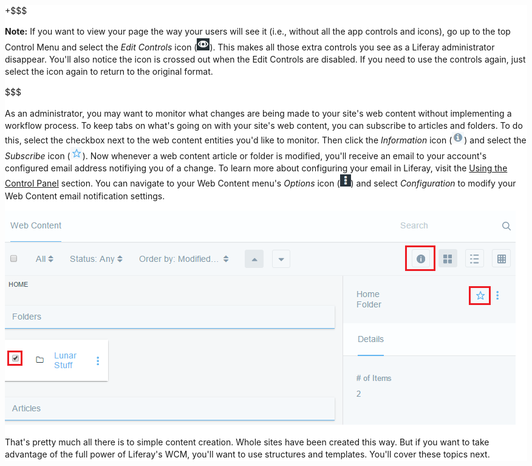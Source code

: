

+$$$ 

**Note:** If you want to view your page the way your users will see it (i.e.,
without all the app controls and icons), go up to the top Control Menu and
select the *Edit Controls* icon (![Edit Controls](../../../images/icon-edit-controls.png)).
This makes all those extra controls you see as a Liferay administrator
disappear. You'll also notice the icon is crossed out when the Edit Controls are
disabled. If you need to use the controls again, just select the icon again to
return to the original format.

$$$

As an administrator, you may want to monitor what changes are being made to your
site's web content without implementing a workflow process. To keep tabs on
what's going on with your site's web content, you can subscribe to
articles and folders. To do this, select the checkbox next to the web content
entities you'd like to monitor. Then click the *Information* icon
(![Information](../../../images/icon-information.png)) and select the *Subscribe*
icon (![Subscribe](../../../images/icon-star.png)). Now whenever a web content
article or folder is modified, you'll receive an email to your account's
configured email address notifiying you of a change. To learn more about
configuring your email in Liferay, visit the [Using the Control Panel]()
section. You can navigate to your Web Content menu's *Options* icon
(![Options](../../../images/icon-options.png)) and select *Configuration* to modify
your Web Content email notification settings.

![Figure 13: Click the Subscribe icon in the web content entity's *Information* menu to begin receiving web content notifications.](../../../images/web-content-subscribe.png)

That's pretty much all there is to simple content creation. Whole sites have
been created this way. But if you want to take advantage of the full power of
Liferay's WCM, you'll want to use structures and templates. You'll cover these
topics next.
